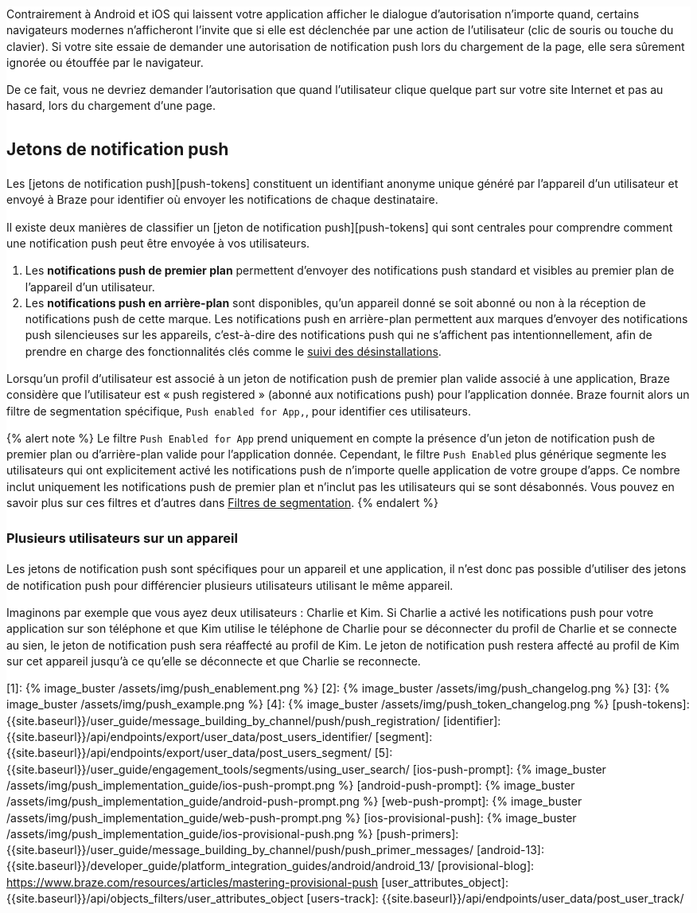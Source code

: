 Contrairement à Android et iOS qui laissent votre application afficher le dialogue d’autorisation n’importe quand, certains navigateurs modernes n’afficheront l’invite que si elle est déclenchée par une action de l’utilisateur (clic de souris ou touche du clavier). Si votre site essaie de demander une autorisation de notification push lors du chargement de la page, elle sera sûrement ignorée ou étouffée par le navigateur.

De ce fait, vous ne devriez demander l’autorisation que quand l’utilisateur clique quelque part sur votre site Internet et pas au hasard, lors du chargement d’une page.

## Jetons de notification push

Les [jetons de notification push][push-tokens] constituent un identifiant anonyme unique généré par l’appareil d’un utilisateur et envoyé à Braze pour identifier où envoyer les notifications de chaque destinataire.

Il existe deux manières de classifier un [jeton de notification push][push-tokens] qui sont centrales pour comprendre comment une notification push peut être envoyée à vos utilisateurs.

1. Les **notifications push de premier plan** permettent d’envoyer des notifications push standard et visibles au premier plan de l’appareil d’un utilisateur.
2. Les **notifications push en arrière-plan** sont disponibles, qu’un appareil donné se soit abonné ou non à la réception de notifications push de cette marque. Les notifications push en arrière-plan permettent aux marques d’envoyer des notifications push silencieuses sur les appareils, c’est-à-dire des notifications push qui ne s’affichent pas intentionnellement, afin de prendre en charge des fonctionnalités clés comme le [suivi des désinstallations]({{site.baseurl}}/user_guide/data_and_analytics/tracking/uninstall_tracking/).

Lorsqu’un profil d’utilisateur est associé à un jeton de notification push de premier plan valide associé à une application, Braze considère que l’utilisateur est « push registered » (abonné aux notifications push) pour l’application donnée. Braze fournit alors un filtre de segmentation spécifique, `Push enabled for App,`, pour identifier ces utilisateurs.

{% alert note %}
Le filtre `Push Enabled for App` prend uniquement en compte la présence d’un jeton de notification push de premier plan ou d’arrière-plan valide pour l’application donnée. Cependant, le filtre `Push Enabled` plus générique segmente les utilisateurs qui ont explicitement activé les notifications push de n’importe quelle application de votre groupe d’apps. Ce nombre inclut uniquement les notifications push de premier plan et n’inclut pas les utilisateurs qui se sont désabonnés. Vous pouvez en savoir plus sur ces filtres et d’autres dans [Filtres de segmentation]({{site.baseurl}}/user_guide/engagement_tools/segments/segmentation_filters).
{% endalert %}

### Plusieurs utilisateurs sur un appareil

Les jetons de notification push sont spécifiques pour un appareil et une application, il n’est donc pas possible d’utiliser des jetons de notification push pour différencier plusieurs utilisateurs utilisant le même appareil.

Imaginons par exemple que vous ayez deux utilisateurs : Charlie et Kim. Si Charlie a activé les notifications push pour votre application sur son téléphone et que Kim utilise le téléphone de Charlie pour se déconnecter du profil de Charlie et se connecte au sien, le jeton de notification push sera réaffecté au profil de Kim. Le jeton de notification push restera affecté au profil de Kim sur cet appareil jusqu’à ce qu’elle se déconnecte et que Charlie se reconnecte.


[1]: {% image_buster /assets/img/push_enablement.png %}
[2]: {% image_buster /assets/img/push_changelog.png %}
[3]: {% image_buster /assets/img/push_example.png %}
[4]: {% image_buster /assets/img/push_token_changelog.png %}
[push-tokens]: {{site.baseurl}}/user_guide/message_building_by_channel/push/push_registration/
[identifier]: {{site.baseurl}}/api/endpoints/export/user_data/post_users_identifier/
[segment]: {{site.baseurl}}/api/endpoints/export/user_data/post_users_segment/
[5]: {{site.baseurl}}/user_guide/engagement_tools/segments/using_user_search/
[ios-push-prompt]: {% image_buster /assets/img/push_implementation_guide/ios-push-prompt.png %}
[android-push-prompt]: {% image_buster /assets/img/push_implementation_guide/android-push-prompt.png %}
[web-push-prompt]: {% image_buster /assets/img/push_implementation_guide/web-push-prompt.png %}
[ios-provisional-push]: {% image_buster /assets/img/push_implementation_guide/ios-provisional-push.png %}
[push-primers]: {{site.baseurl}}/user_guide/message_building_by_channel/push/push_primer_messages/
[android-13]: {{site.baseurl}}/developer_guide/platform_integration_guides/android/android_13/
[provisional-blog]: https://www.braze.com/resources/articles/mastering-provisional-push
[user_attributes_object]: {{site.baseurl}}/api/objects_filters/user_attributes_object
[users-track]: {{site.baseurl}}/api/endpoints/user_data/post_user_track/